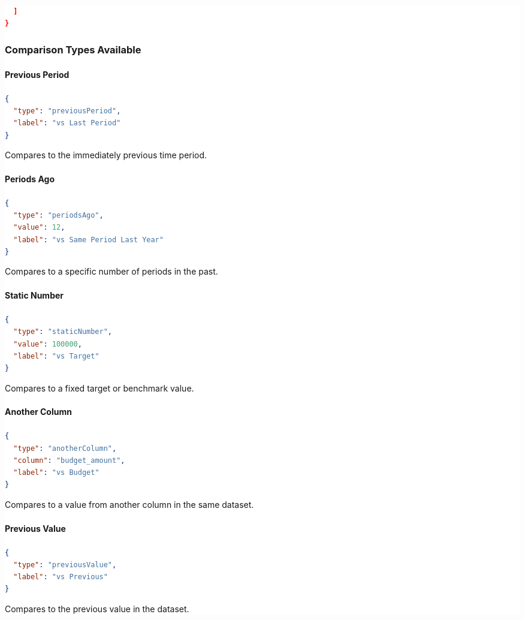 ```json
  ]
}
```

### Comparison Types Available

#### Previous Period
```json
{
  "type": "previousPeriod",
  "label": "vs Last Period"
}
```
Compares to the immediately previous time period.

#### Periods Ago
```json
{
  "type": "periodsAgo",
  "value": 12,
  "label": "vs Same Period Last Year"
}
```
Compares to a specific number of periods in the past.

#### Static Number
```json
{
  "type": "staticNumber",
  "value": 100000,
  "label": "vs Target"
}
```
Compares to a fixed target or benchmark value.

#### Another Column
```json
{
  "type": "anotherColumn",
  "column": "budget_amount",
  "label": "vs Budget"
}
```
Compares to a value from another column in the same dataset.

#### Previous Value
```json
{
  "type": "previousValue",
  "label": "vs Previous"
}
```
Compares to the previous value in the dataset.
